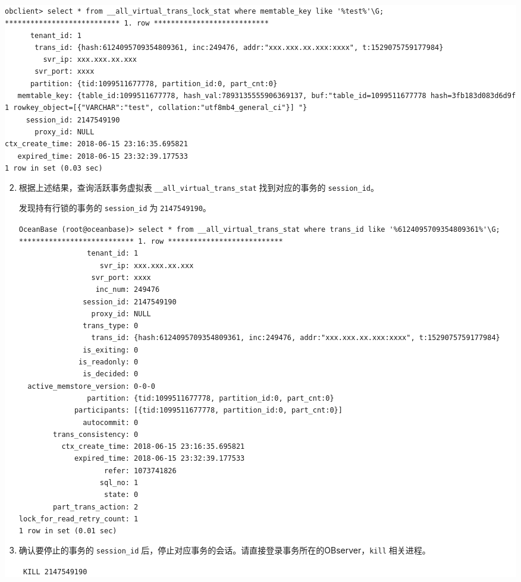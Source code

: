    ```unknow
   obclient> select * from __all_virtual_trans_lock_stat where memtable_key like '%test%'\G;
   *************************** 1. row ***************************
         tenant_id: 1
          trans_id: {hash:6124095709354809361, inc:249476, addr:"xxx.xxx.xx.xxx:xxxx", t:1529075759177984}
            svr_ip: xxx.xxx.xx.xxx
          svr_port: xxxx
         partition: {tid:1099511677778, partition_id:0, part_cnt:0}
      memtable_key: {table_id:1099511677778, hash_val:7893135555906369137, buf:"table_id=1099511677778 hash=3fb183d083d6d9f1 rowkey_object=[{"VARCHAR":"test", collation:"utf8mb4_general_ci"}] "}
        session_id: 2147549190
          proxy_id: NULL
   ctx_create_time: 2018-06-15 23:16:35.695821
      expired_time: 2018-06-15 23:32:39.177533
   1 row in set (0.03 sec)
   ```

   

2. 根据上述结果，查询活跃事务虚拟表 `__all_virtual_trans_stat` 找到对应的事务的 `session_id`。

   发现持有行锁的事务的 `session_id` 为 `2147549190`。

   ```unknow
   OceanBase (root@oceanbase)> select * from __all_virtual_trans_stat where trans_id like '%6124095709354809361%'\G;
   *************************** 1. row ***************************
                   tenant_id: 1
                      svr_ip: xxx.xxx.xx.xxx
                    svr_port: xxxx
                     inc_num: 249476
                  session_id: 2147549190
                    proxy_id: NULL
                  trans_type: 0
                    trans_id: {hash:6124095709354809361, inc:249476, addr:"xxx.xxx.xx.xxx:xxxx", t:1529075759177984}
                  is_exiting: 0
                 is_readonly: 0
                  is_decided: 0
     active_memstore_version: 0-0-0
                   partition: {tid:1099511677778, partition_id:0, part_cnt:0}
                participants: [{tid:1099511677778, partition_id:0, part_cnt:0}]
                  autocommit: 0
           trans_consistency: 0
             ctx_create_time: 2018-06-15 23:16:35.695821
                expired_time: 2018-06-15 23:32:39.177533
                       refer: 1073741826
                      sql_no: 1
                       state: 0
           part_trans_action: 2
   lock_for_read_retry_count: 1
   1 row in set (0.01 sec)
   ```

   

3. 确认要停止的事务的 `session_id` 后，停止对应事务的会话。请直接登录事务所在的OBserver，`kill` 相关进程。

   ```unknow
    KILL 2147549190
   ```

   



